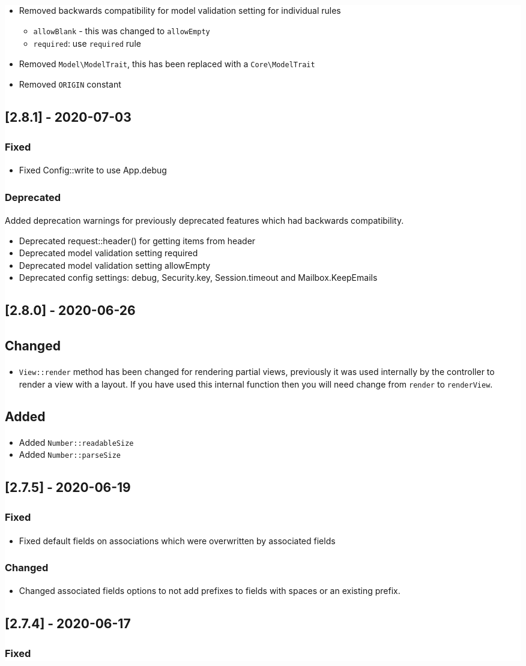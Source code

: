 - Removed backwards compatibility for model validation setting for individual rules

  - `allowBlank` - this was changed to `allowEmpty`
  - `required`: use `required` rule

- Removed `Model\ModelTrait`, this has been replaced with a `Core\ModelTrait`
- Removed `ORIGIN` constant

## [2.8.1] - 2020-07-03

### Fixed

- Fixed Config::write to use App.debug

### Deprecated

Added deprecation warnings for previously deprecated features which had backwards compatibility.

- Deprecated request::header() for getting items from header
- Deprecated model validation setting required
- Deprecated model validation setting allowEmpty
- Deprecated config settings: debug, Security.key, Session.timeout and Mailbox.KeepEmails

## [2.8.0] - 2020-06-26

## Changed

- `View::render` method has been changed for rendering partial views, previously it was used internally by the controller to render a view with a layout. If you have used this internal function then you will need change from `render` to `renderView`.

## Added

- Added `Number::readableSize`
- Added `Number::parseSize`

## [2.7.5] - 2020-06-19

### Fixed

- Fixed default fields on associations which were overwritten by associated fields

### Changed

- Changed associated fields options to not add prefixes to fields with spaces or an existing prefix.

## [2.7.4] - 2020-06-17

### Fixed
